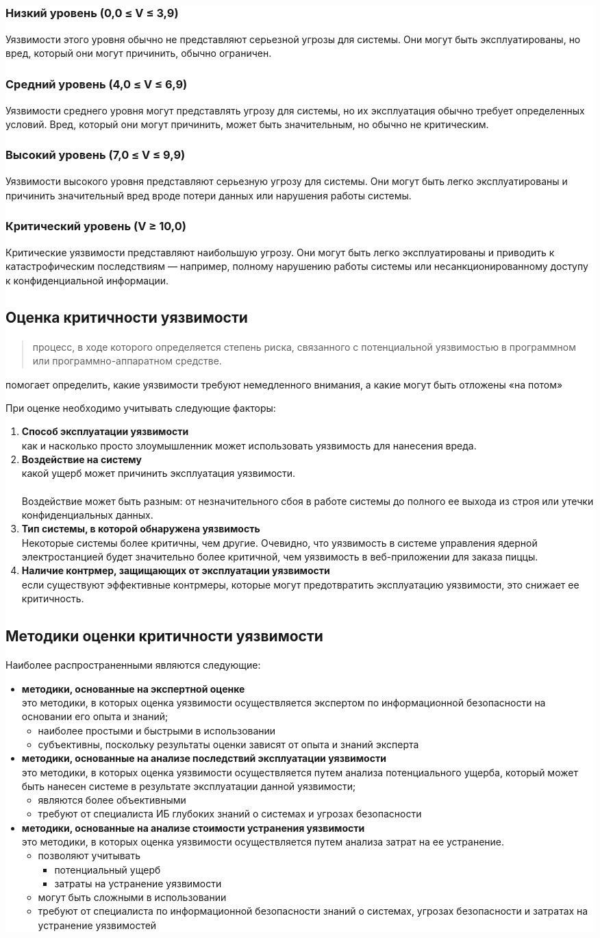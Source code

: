 ### Низкий уровень (0,0 ≤ V ≤ 3,9)

Уязвимости этого уровня обычно не представляют серьезной угрозы для системы. Они могут быть эксплуатированы, но вред, который они могут причинить, обычно ограничен.

### Средний уровень (4,0 ≤ V ≤ 6,9)

Уязвимости среднего уровня могут представлять угрозу для системы, но их эксплуатация обычно требует определенных условий. Вред, который они могут причинить, может быть значительным, но обычно не критическим.

### Высокий уровень (7,0 ≤ V ≤ 9,9)

Уязвимости высокого уровня представляют серьезную угрозу для системы. Они могут быть легко эксплуатированы и причинить значительный вред вроде потери данных или нарушения работы системы.

### Критический уровень (V ≥ 10,0)

Критические уязвимости представляют наибольшую угрозу. Они могут быть легко эксплуатированы и приводить к катастрофическим последствиям — например, полному нарушению работы системы или несанкционированному доступу к конфиденциальной информации.

## Оценка критичности уязвимости

> процесс, в ходе которого определяется степень риска, связанного с потенциальной уязвимостью в программном или программно-аппаратном средстве.

помогает определить, какие уязвимости требуют немедленного внимания, а какие могут быть отложены «на потом»

При оценке необходимо учитывать следующие факторы:

1. **Способ эксплуатации уязвимости**<br>как и насколько просто злоумышленник может использовать уязвимость для нанесения вреда.
1. **Воздействие на систему**<br>какой ущерб может причинить эксплуатация уязвимости.<br><br>Воздействие может быть разным: от незначительного сбоя в работе системы до полного ее выхода из строя или утечки конфиденциальных данных.
1. **Тип системы, в которой обнаружена уязвимость**<br>Некоторые системы более критичны, чем другие. Очевидно, что уязвимость в системе управления ядерной электростанцией будет значительно более критичной, чем уязвимость в веб-приложении для заказа пиццы.
1. **Наличие контрмер, защищающих от эксплуатации уязвимости**<br>если существуют эффективные контрмеры, которые могут предотвратить эксплуатацию уязвимости, это снижает ее критичность.

## Методики оценки критичности уязвимости

Наиболее распространенными являются следующие:

- **методики, основанные на экспертной оценке**<br>это методики, в которых оценка уязвимости осуществляется экспертом по информационной безопасности на основании его опыта и знаний;
    - наиболее простыми и быстрыми в использовании
    - субъективны, поскольку результаты оценки зависят от опыта и знаний эксперта
- **методики, основанные на анализе последствий эксплуатации уязвимости**<br>это методики, в которых оценка уязвимости осуществляется путем анализа потенциального ущерба, который может быть нанесен системе в результате эксплуатации данной уязвимости;
    - являются более объективными
    - требуют от специалиста ИБ глубоких знаний о системах и угрозах безопасности
- **методики, основанные на анализе стоимости устранения уязвимости**<br>это методики, в которых оценка уязвимости осуществляется путем анализа затрат на ее устранение.
    - позволяют учитывать
        - потенциальный ущерб
        - затраты на устранение уязвимости
    - могут быть сложными в использовании
    - требуют от специалиста по информационной безопасности знаний о системах, угрозах безопасности и затратах на устранение уязвимостей
